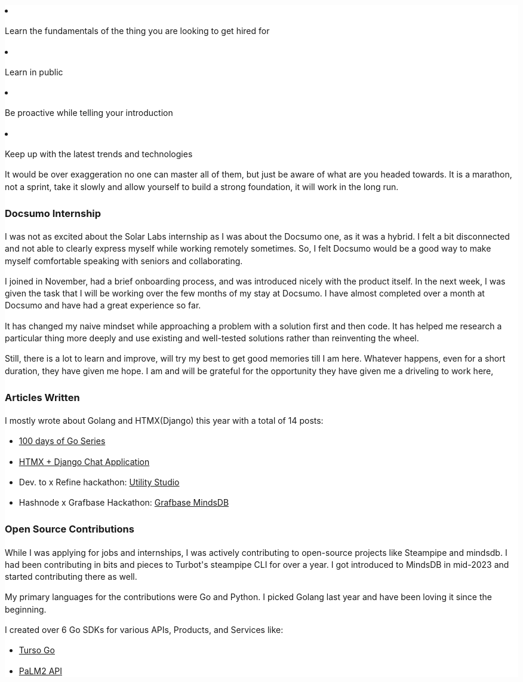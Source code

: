 <li>
<p>Learn the fundamentals of the thing you are looking to get hired for</p>
</li>
<li>
<p>Learn in public</p>
</li>
<li>
<p>Be proactive while telling your introduction</p>
</li>
<li>
<p>Keep up with the latest trends and technologies</p>
</li>
</ul>
<p>It would be over exaggeration no one can master all of them, but just be aware of what are you headed towards. It is a marathon, not a sprint, take it slowly and allow yourself to build a strong foundation, it will work in the long run.</p>
<h3>Docsumo Internship</h3>
<p>I was not as excited about the Solar Labs internship as I was about the Docsumo one, as it was a hybrid. I felt a bit disconnected and not able to clearly express myself while working remotely sometimes. So, I felt Docsumo would be a good way to make myself comfortable speaking with seniors and collaborating.</p>
<p>I joined in November, had a brief onboarding process, and was introduced nicely with the product itself. In the next week, I was given the task that I will be working over the few months of my stay at Docsumo. I have almost completed over a month at Docsumo and have had a great experience so far.</p>
<p>It has changed my naive mindset while approaching a problem with a solution first and then code. It has helped me research a particular thing more deeply and use existing and well-tested solutions rather than reinventing the wheel.</p>
<p>Still, there is a lot to learn and improve, will try my best to get good memories till I am here. Whatever happens, even for a short duration, they have given me hope. I am and will be grateful for the opportunity they have given me a driveling to work here,</p>
<h3>Articles Written</h3>
<p>I mostly wrote about Golang and HTMX(Django) this year with a total of 14 posts:</p>
<ul>
<li>
<p><a href="https://www.meetgor.com/series/100-days-of-golang/">100 days of Go Series</a></p>
</li>
<li>
<p><a href="https://dev.to/mr_destructive/creting-a-chat-application-with-django-and-htmx-1095">HTMX + Django Chat Application</a></p>
</li>
<li>
<p>Dev. to x Refine hackathon: <a href="https://dev.to/mr_destructive/utility-studio-quick-ai-powered-utilities-335j">Utility Studio</a></p>
</li>
<li>
<p>Hashnode x Grafbase Hackathon: <a href="https://techstructiveblog.hashnode.dev/mindsdb-grafbase-graphql-api">Grafbase MindsDB</a></p>
</li>
</ul>
<h3>Open Source Contributions</h3>
<p>While I was applying for jobs and internships, I was actively contributing to open-source projects like Steampipe and mindsdb. I had been contributing in bits and pieces to Turbot's steampipe CLI for over a year. I got introduced to MindsDB in mid-2023 and started contributing there as well.</p>
<p>My primary languages for the contributions were Go and Python. I picked Golang last year and have been loving it since the beginning.</p>
<p>I created over 6 Go SDKs for various APIs, Products, and Services like:</p>
<ul>
<li>
<p><a href="https://github.com/Mr-Destructive/turso-go">Turso Go</a></p>
</li>
<li>
<p><a href="https://github.com/Mr-Destructive/palm">PaLM2 API</a></p>
</li>